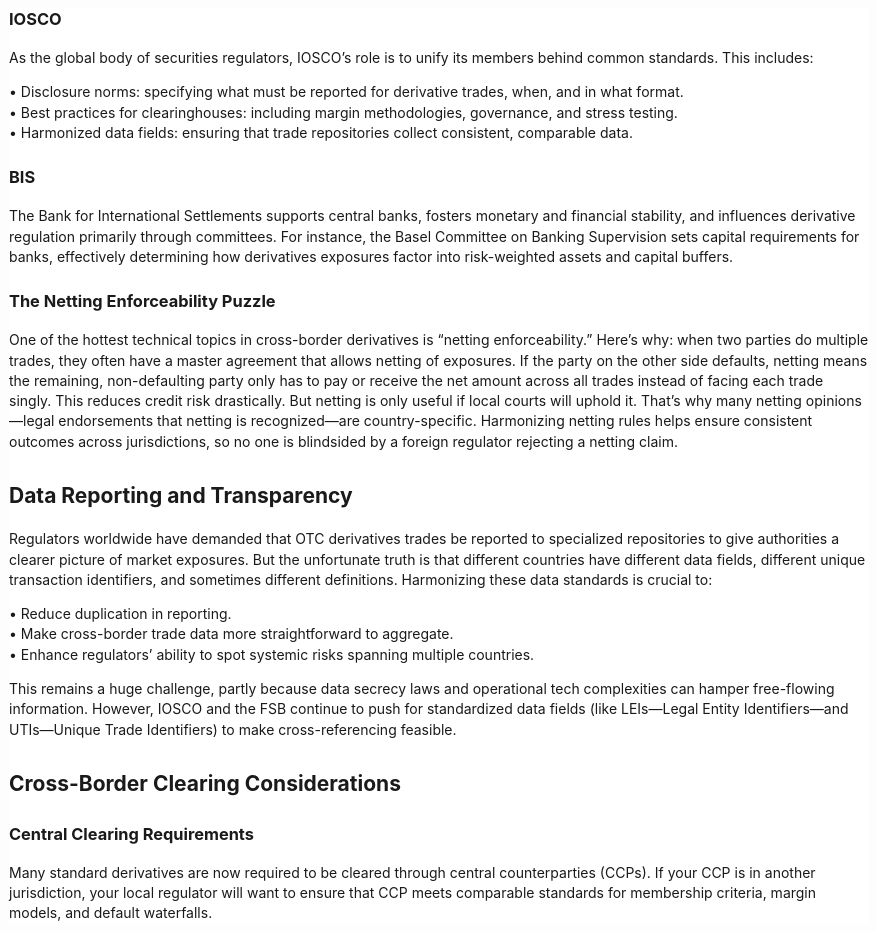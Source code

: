 ### IOSCO

As the global body of securities regulators, IOSCO’s role is to unify its members behind common standards. This includes:

• Disclosure norms: specifying what must be reported for derivative trades, when, and in what format.  
• Best practices for clearinghouses: including margin methodologies, governance, and stress testing.  
• Harmonized data fields: ensuring that trade repositories collect consistent, comparable data.

### BIS

The Bank for International Settlements supports central banks, fosters monetary and financial stability, and influences derivative regulation primarily through committees. For instance, the Basel Committee on Banking Supervision sets capital requirements for banks, effectively determining how derivatives exposures factor into risk-weighted assets and capital buffers.

### The Netting Enforceability Puzzle

One of the hottest technical topics in cross-border derivatives is “netting enforceability.” Here’s why: when two parties do multiple trades, they often have a master agreement that allows netting of exposures. If the party on the other side defaults, netting means the remaining, non-defaulting party only has to pay or receive the net amount across all trades instead of facing each trade singly. This reduces credit risk drastically. But netting is only useful if local courts will uphold it. That’s why many netting opinions—legal endorsements that netting is recognized—are country-specific. Harmonizing netting rules helps ensure consistent outcomes across jurisdictions, so no one is blindsided by a foreign regulator rejecting a netting claim.

## Data Reporting and Transparency

Regulators worldwide have demanded that OTC derivatives trades be reported to specialized repositories to give authorities a clearer picture of market exposures. But the unfortunate truth is that different countries have different data fields, different unique transaction identifiers, and sometimes different definitions. Harmonizing these data standards is crucial to:

• Reduce duplication in reporting.  
• Make cross-border trade data more straightforward to aggregate.  
• Enhance regulators’ ability to spot systemic risks spanning multiple countries.

This remains a huge challenge, partly because data secrecy laws and operational tech complexities can hamper free-flowing information. However, IOSCO and the FSB continue to push for standardized data fields (like LEIs—Legal Entity Identifiers—and UTIs—Unique Trade Identifiers) to make cross-referencing feasible.

## Cross-Border Clearing Considerations

### Central Clearing Requirements

Many standard derivatives are now required to be cleared through central counterparties (CCPs). If your CCP is in another jurisdiction, your local regulator will want to ensure that CCP meets comparable standards for membership criteria, margin models, and default waterfalls.

